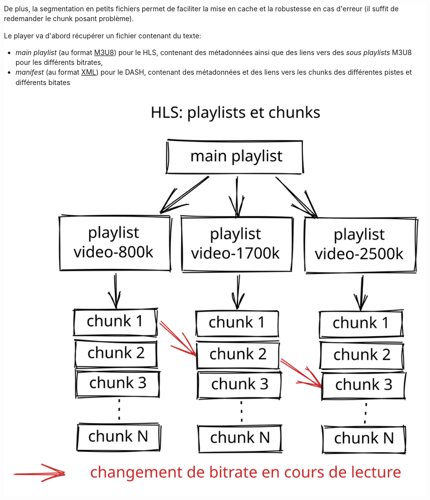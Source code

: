 De plus, la segmentation en petits fichiers permet de faciliter la mise en cache et la robustesse en cas d'erreur (il suffit de redemander le chunk posant problème).

Le player va d'abord récupérer un fichier contenant du texte:

- _main playlist_ (au format [M3U8](https://fr.wikipedia.org/wiki/M3U)) pour le HLS, contenant des métadonnées ainsi que des liens vers des _sous playlists_ M3U8 pour les différents bitrates,
- _manifest_ (au format [XML](https://fr.wikipedia.org/wiki/Extensible_Markup_Language)) pour le DASH, contenant des métadonnées et des liens vers les chunks des différentes pistes et différents bitates

![Exemple de segmentation HLS](images/hls.svg#darkmode "Exemple de segmentation HLS")
